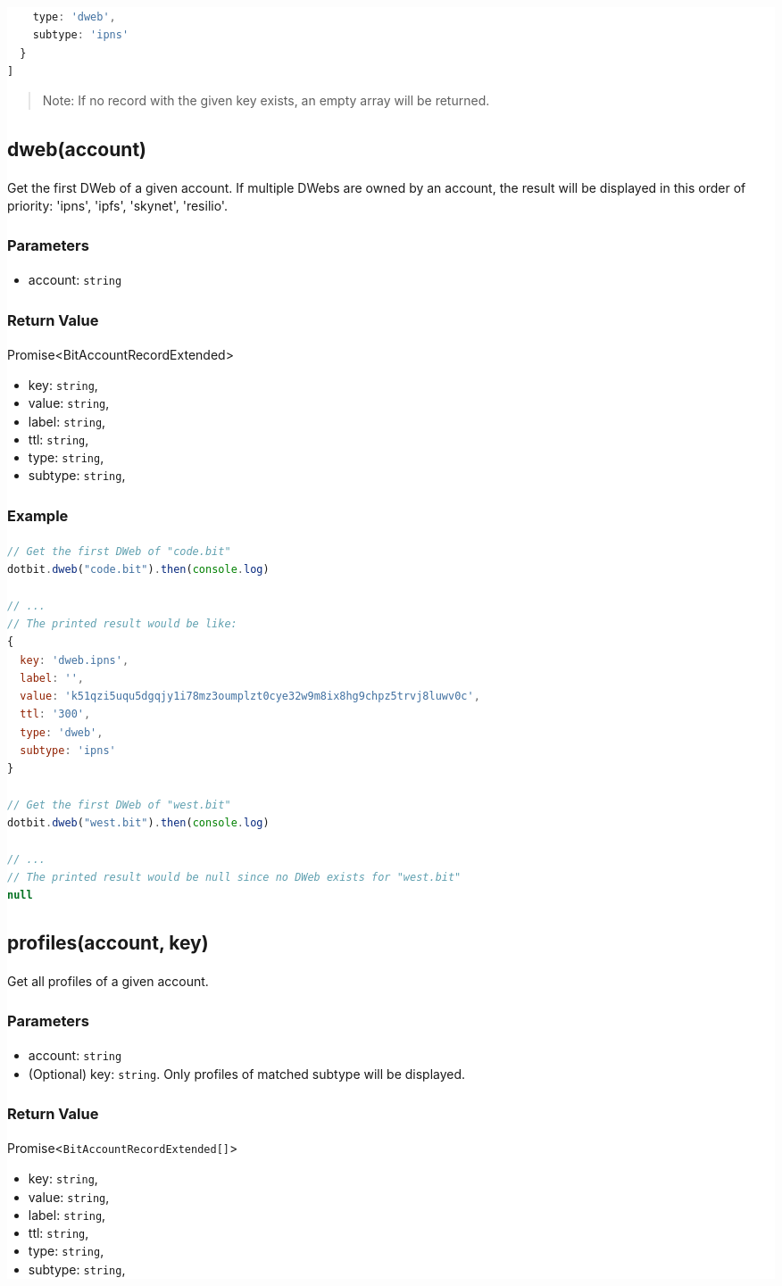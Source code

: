 ```javascript
    type: 'dweb',
    subtype: 'ipns'
  }
]
```

> Note: If no record with the given key exists, an empty array will be returned.

## dweb(account)
Get the first DWeb of a given account. If multiple DWebs are owned by an account, the result will be displayed in this order of priority: 'ipns', 'ipfs', 'skynet', 'resilio'.
### Parameters
- account: `string`
### Return Value
Promise\<BitAccountRecordExtended>
- key: `string`,
- value: `string`,
- label: `string`,
- ttl: `string`,
- type: `string`,
- subtype: `string`,
### Example
```javascript
// Get the first DWeb of "code.bit"
dotbit.dweb("code.bit").then(console.log)

// ...
// The printed result would be like:
{
  key: 'dweb.ipns',
  label: '',
  value: 'k51qzi5uqu5dgqjy1i78mz3oumplzt0cye32w9m8ix8hg9chpz5trvj8luwv0c',
  ttl: '300',
  type: 'dweb',
  subtype: 'ipns'
}

// Get the first DWeb of "west.bit"
dotbit.dweb("west.bit").then(console.log)

// ...
// The printed result would be null since no DWeb exists for "west.bit"
null
```

## profiles(account, key)
Get all profiles of a given account.
### Parameters
- account: `string`
- (Optional) key: `string`. Only profiles of matched subtype will be displayed.
### Return Value
Promise\<`BitAccountRecordExtended[]`>
- key: `string`,
- value: `string`,
- label: `string`,
- ttl: `string`,
- type: `string`,
- subtype: `string`,